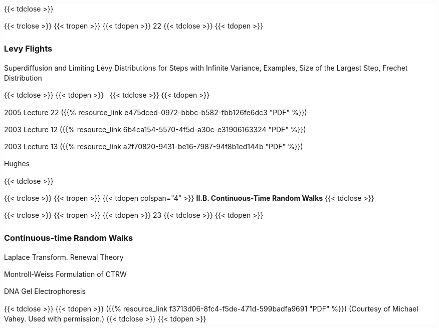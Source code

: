 {{< tdclose >}}

{{< trclose >}}
{{< tropen >}}
{{< tdopen >}}
22
{{< tdclose >}}
{{< tdopen >}}


### Levy Flights

Superdiffusion and Limiting Levy Distributions for Steps with Infinite Variance, Examples, Size of the Largest Step, Frechet Distribution


{{< tdclose >}}
{{< tdopen >}}
 
{{< tdclose >}}
{{< tdopen >}}


2005 Lecture 22 ({{% resource_link e475dced-0972-bbbc-b582-fbb126fe6dc3 "PDF" %}})

2003 Lecture 12 ({{% resource_link 6b4ca154-5570-4f5d-a30c-e31906163324 "PDF" %}})

2003 Lecture 13 ({{% resource_link a2f70820-9431-be16-7987-94f8b1ed144b "PDF" %}})

Hughes


{{< tdclose >}}

{{< trclose >}}
{{< tropen >}}
{{< tdopen colspan="4" >}}
**II.B. Continuous-Time Random Walks**
{{< tdclose >}}

{{< trclose >}}
{{< tropen >}}
{{< tdopen >}}
23
{{< tdclose >}}
{{< tdopen >}}


### Continuous-time Random Walks

Laplace Transform. Renewal Theory

Montroll-Weiss Formulation of CTRW

DNA Gel Electrophoresis


{{< tdclose >}}
{{< tdopen >}}
({{% resource_link f3713d06-8fc4-f5de-471d-599badfa9691 "PDF" %}}) (Courtesy of Michael Vahey. Used with permission.)
{{< tdclose >}}
{{< tdopen >}}
